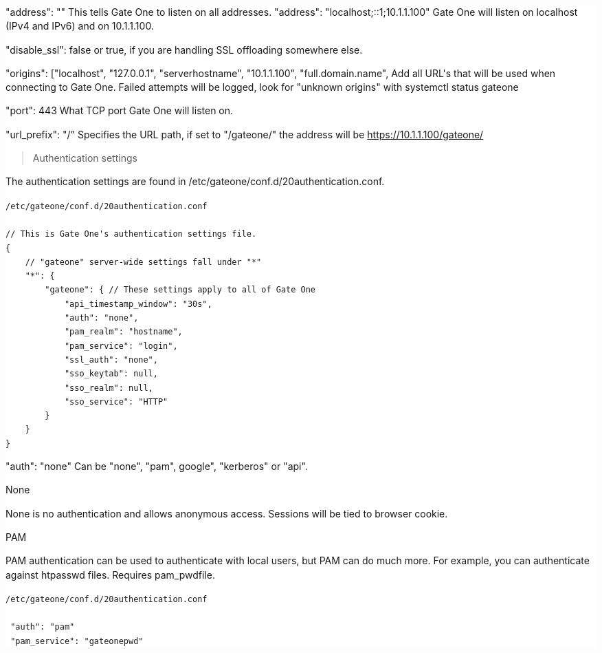 "address": "" This tells Gate One to listen on all addresses.
"address": "localhost;::1;10.1.1.100" Gate One will listen on localhost
(IPv4 and IPv6) and on 10.1.1.100.

"disable_ssl": false or true, if you are handling SSL offloading
somewhere else.

"origins": ["localhost", "127.0.0.1", "serverhostname", "10.1.1.100", "full.domain.name",
Add all URL's that will be used when connecting to Gate One. Failed
attempts will be logged, look for "unknown origins" with systemctl
status gateone

"port": 443 What TCP port Gate One will listen on.

"url_prefix": "/" Specifies the URL path, if set to "/gateone/" the
address will be https://10.1.1.100/gateone/

> Authentication settings

The authentication settings are found in
/etc/gateone/conf.d/20authentication.conf.

    /etc/gateone/conf.d/20authentication.conf

    // This is Gate One's authentication settings file.
    {
        // "gateone" server-wide settings fall under "*"
        "*": {
            "gateone": { // These settings apply to all of Gate One
                "api_timestamp_window": "30s",
                "auth": "none",
                "pam_realm": "hostname",
                "pam_service": "login",
                "ssl_auth": "none",
                "sso_keytab": null,
                "sso_realm": null,
                "sso_service": "HTTP"
            }
        }
    }

"auth": "none" Can be "none", "pam", google", "kerberos" or "api".

None

None is no authentication and allows anonymous access. Sessions will be
tied to browser cookie.

PAM

PAM authentication can be used to authenticate with local users, but PAM
can do much more. For example, you can authenticate against htpasswd
files. Requires pam_pwdfile.

    /etc/gateone/conf.d/20authentication.conf

     "auth": "pam"
     "pam_service": "gateonepwd"
